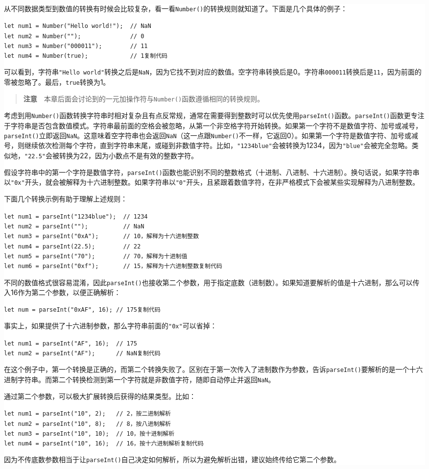    从不同数据类型到数值的转换有时候会比较复杂，看一看`Number()`的转换规则就知道了。下面是几个具体的例子：

   ```
   let num1 = Number("Hello world!");  // NaN
   let num2 = Number("");              // 0
   let num3 = Number("000011");        // 11
   let num4 = Number(true);            // 1复制代码
   ```

   可以看到，字符串`"Hello world"`转换之后是`NaN`，因为它找不到对应的数值。空字符串转换后是0。字符串`000011`转换后是`11`，因为前面的零被忽略了。最后，`true`转换为1。

   > **注意**　本章后面会讨论到的一元加操作符与`Number()`函数遵循相同的转换规则。

   考虑到用`Number()`函数转换字符串时相对复杂且有点反常规，通常在需要得到整数时可以优先使用`parseInt()`函数。`parseInt()`函数更专注于字符串是否包含数值模式。字符串最前面的空格会被忽略，从第一个非空格字符开始转换。如果第一个字符不是数值字符、加号或减号，`parseInt()`立即返回`NaN`。这意味着空字符串也会返回`NaN`（这一点跟`Number()`不一样，它返回0）。如果第一个字符是数值字符、加号或减号，则继续依次检测每个字符，直到字符串末尾，或碰到非数值字符。比如，`"1234blue"`会被转换为1234，因为`"blue"`会被完全忽略。类似地，`"22.5"`会被转换为22，因为小数点不是有效的整数字符。

   假设字符串中的第一个字符是数值字符，`parseInt()`函数也能识别不同的整数格式（十进制、八进制、十六进制）。换句话说，如果字符串以`"0x"`开头，就会被解释为十六进制整数。如果字符串以`"0"`开头，且紧跟着数值字符，在非严格模式下会被某些实现解释为八进制整数。

   下面几个转换示例有助于理解上述规则：

   ```
   let num1 = parseInt("1234blue");  // 1234
   let num2 = parseInt("");          // NaN
   let num3 = parseInt("0xA");       // 10，解释为十六进制整数
   let num4 = parseInt(22.5);        // 22
   let num5 = parseInt("70");        // 70，解释为十进制值
   let num6 = parseInt("0xf");       // 15，解释为十六进制整数复制代码
   ```

   不同的数值格式很容易混淆，因此`parseInt()`也接收第二个参数，用于指定底数（进制数）。如果知道要解析的值是十六进制，那么可以传入16作为第二个参数，以便正确解析：

   ```
   let num = parseInt("0xAF", 16); // 175复制代码
   ```

   事实上，如果提供了十六进制参数，那么字符串前面的`"0x"`可以省掉：

   ```
   let num1 = parseInt("AF", 16);  // 175
   let num2 = parseInt("AF");      // NaN复制代码
   ```

   在这个例子中，第一个转换是正确的，而第二个转换失败了。区别在于第一次传入了进制数作为参数，告诉`parseInt()`要解析的是一个十六进制字符串。而第二个转换检测到第一个字符就是非数值字符，随即自动停止并返回`NaN`。

   通过第二个参数，可以极大扩展转换后获得的结果类型。比如：

   ```
   let num1 = parseInt("10", 2);   // 2，按二进制解析
   let num2 = parseInt("10", 8);   // 8，按八进制解析
   let num3 = parseInt("10", 10);  // 10，按十进制解析
   let num4 = parseInt("10", 16);  // 16，按十六进制解析复制代码
   ```

   因为不传底数参数相当于让`parseInt()`自己决定如何解析，所以为避免解析出错，建议始终传给它第二个参数。
